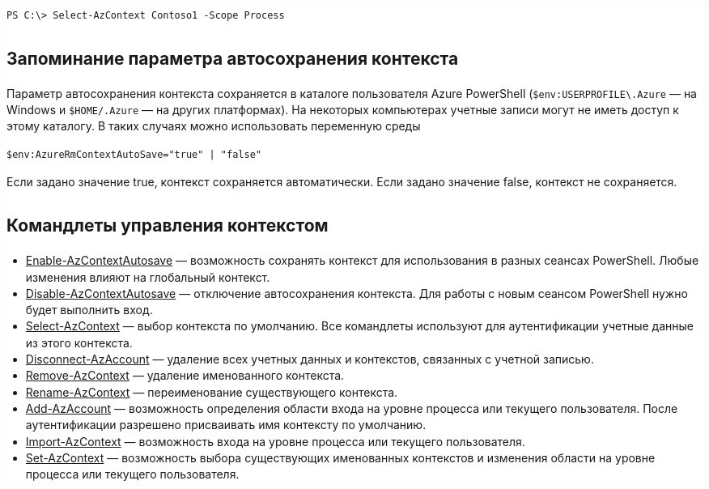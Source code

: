 ```azurepowershell-interactive
PS C:\> Select-AzContext Contoso1 -Scope Process
```

## <a name="how-the-context-autosave-setting-is-remembered"></a>Запоминание параметра автосохранения контекста

Параметр автосохранения контекста сохраняется в каталоге пользователя Azure PowerShell (`$env:USERPROFILE\.Azure` — на Windows и `$HOME/.Azure` — на других платформах). На некоторых компьютерах учетные записи могут не иметь доступ к этому каталогу. В таких случаях можно использовать переменную среды

```azurepowershell-interactive
$env:AzureRmContextAutoSave="true" | "false"
```

Если задано значение true, контекст сохраняется автоматически. Если задано значение false, контекст не сохраняется.

## <a name="context-management-cmdlets"></a>Командлеты управления контекстом

- [Enable-AzContextAutosave][enable] — возможность сохранять контекст для использования в разных сеансах PowerShell.
  Любые изменения влияют на глобальный контекст.
- [Disable-AzContextAutosave][disable] — отключение автосохранения контекста. Для работы с новым сеансом PowerShell нужно будет выполнить вход.
- [Select-AzContext][select] — выбор контекста по умолчанию. Все командлеты используют для аутентификации учетные данные из этого контекста.
- [Disconnect-AzAccount][remove-cred] — удаление всех учетных данных и контекстов, связанных с учетной записью.
- [Remove-AzContext][remove-context] — удаление именованного контекста.
- [Rename-AzContext][rename] — переименование существующего контекста.
- [Add-AzAccount][login] — возможность определения области входа на уровне процесса или текущего пользователя.
  После аутентификации разрешено присваивать имя контексту по умолчанию.
- [Import-AzContext][import] — возможность входа на уровне процесса или текущего пользователя.
- [Set-AzContext][set-context] — возможность выбора существующих именованных контекстов и изменения области на уровне процесса или текущего пользователя.


[enable]: /powershell/module/az.accounts/Enable-AzureRmContextAutosave
[disable]: /powershell/module/az.accounts/Disable-AzContextAutosave
[select]: /powershell/module/az.accounts/Select-AzContext
[remove-cred]: /powershell/module/az.accounts/Disconnect-AzAccount
[remove-context]: /powershell/module/az.accounts/Remove-AzContext
[rename]: /powershell/module/az.accounts/Rename-AzContext


[login]: /powershell/module/az.accounts/Connect-AzAccount
[import]:  /powershell/module/az.accounts/Import-AzContext
[set-context]: /powershell/module/az.accounts/Set-AzContext
